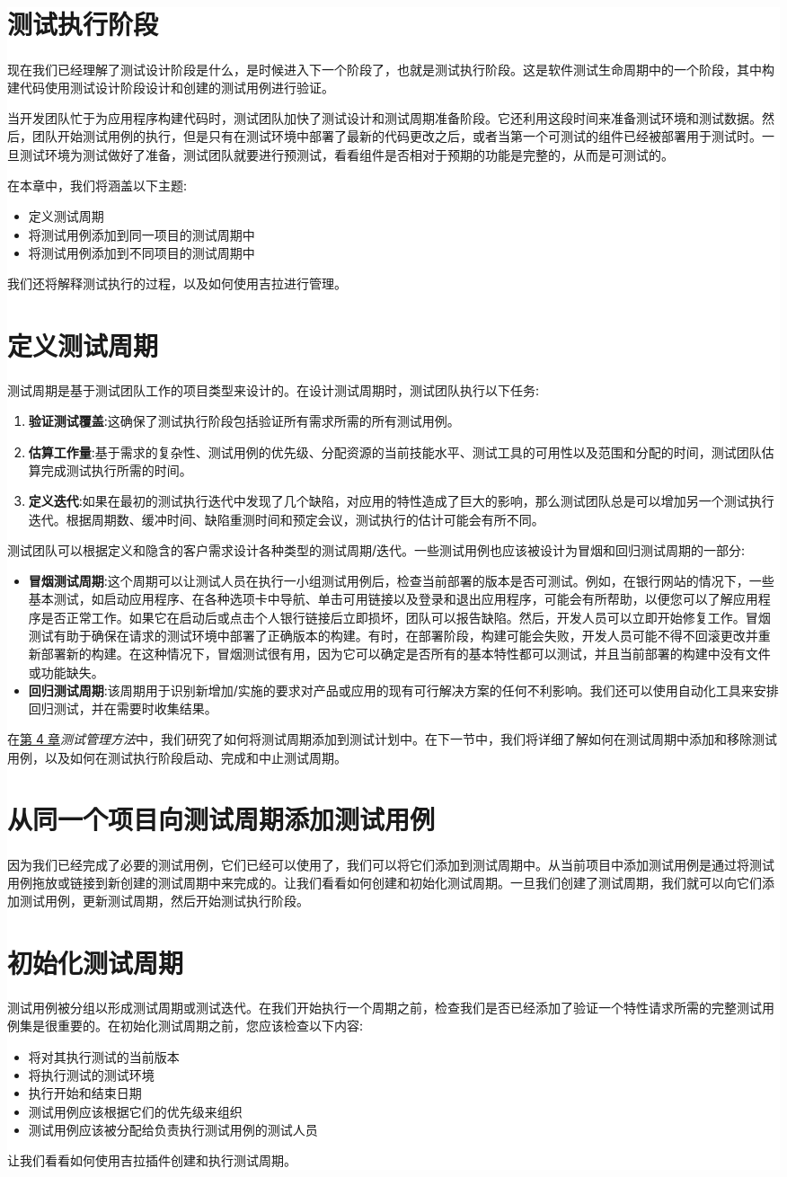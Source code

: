 # 测试执行阶段

现在我们已经理解了测试设计阶段是什么，是时候进入下一个阶段了，也就是测试执行阶段。这是软件测试生命周期中的一个阶段，其中构建代码使用测试设计阶段设计和创建的测试用例进行验证。

当开发团队忙于为应用程序构建代码时，测试团队加快了测试设计和测试周期准备阶段。它还利用这段时间来准备测试环境和测试数据。然后，团队开始测试用例的执行，但是只有在测试环境中部署了最新的代码更改之后，或者当第一个可测试的组件已经被部署用于测试时。一旦测试环境为测试做好了准备，测试团队就要进行预测试，看看组件是否相对于预期的功能是完整的，从而是可测试的。

在本章中，我们将涵盖以下主题:

*   定义测试周期
*   将测试用例添加到同一项目的测试周期中
*   将测试用例添加到不同项目的测试周期中

我们还将解释测试执行的过程，以及如何使用吉拉进行管理。

# 定义测试周期

测试周期是基于测试团队工作的项目类型来设计的。在设计测试周期时，测试团队执行以下任务:

1.  **验证测试覆盖**:这确保了测试执行阶段包括验证所有需求所需的所有测试用例。

2.  **估算工作量**:基于需求的复杂性、测试用例的优先级、分配资源的当前技能水平、测试工具的可用性以及范围和分配的时间，测试团队估算完成测试执行所需的时间。
3.  **定义迭代**:如果在最初的测试执行迭代中发现了几个缺陷，对应用的特性造成了巨大的影响，那么测试团队总是可以增加另一个测试执行迭代。根据周期数、缓冲时间、缺陷重测时间和预定会议，测试执行的估计可能会有所不同。

测试团队可以根据定义和隐含的客户需求设计各种类型的测试周期/迭代。一些测试用例也应该被设计为冒烟和回归测试周期的一部分:

*   **冒烟测试周期**:这个周期可以让测试人员在执行一小组测试用例后，检查当前部署的版本是否可测试。例如，在银行网站的情况下，一些基本测试，如启动应用程序、在各种选项卡中导航、单击可用链接以及登录和退出应用程序，可能会有所帮助，以便您可以了解应用程序是否正常工作。如果它在启动后或点击个人银行链接后立即损坏，团队可以报告缺陷。然后，开发人员可以立即开始修复工作。冒烟测试有助于确保在请求的测试环境中部署了正确版本的构建。有时，在部署阶段，构建可能会失败，开发人员可能不得不回滚更改并重新部署新的构建。在这种情况下，冒烟测试很有用，因为它可以确定是否所有的基本特性都可以测试，并且当前部署的构建中没有文件或功能缺失。
*   **回归测试周期**:该周期用于识别新增加/实施的要求对产品或应用的现有可行解决方案的任何不利影响。我们还可以使用自动化工具来安排回归测试，并在需要时收集结果。

在[第 4 章](04.html)*测试管理方法*中，我们研究了如何将测试周期添加到测试计划中。在下一节中，我们将详细了解如何在测试周期中添加和移除测试用例，以及如何在测试执行阶段启动、完成和中止测试周期。

# 从同一个项目向测试周期添加测试用例

因为我们已经完成了必要的测试用例，它们已经可以使用了，我们可以将它们添加到测试周期中。从当前项目中添加测试用例是通过将测试用例拖放或链接到新创建的测试周期中来完成的。让我们看看如何创建和初始化测试周期。一旦我们创建了测试周期，我们就可以向它们添加测试用例，更新测试周期，然后开始测试执行阶段。

# 初始化测试周期

测试用例被分组以形成测试周期或测试迭代。在我们开始执行一个周期之前，检查我们是否已经添加了验证一个特性请求所需的完整测试用例集是很重要的。在初始化测试周期之前，您应该检查以下内容:

*   将对其执行测试的当前版本
*   将执行测试的测试环境
*   执行开始和结束日期
*   测试用例应该根据它们的优先级来组织
*   测试用例应该被分配给负责执行测试用例的测试人员

让我们看看如何使用吉拉插件创建和执行测试周期。
